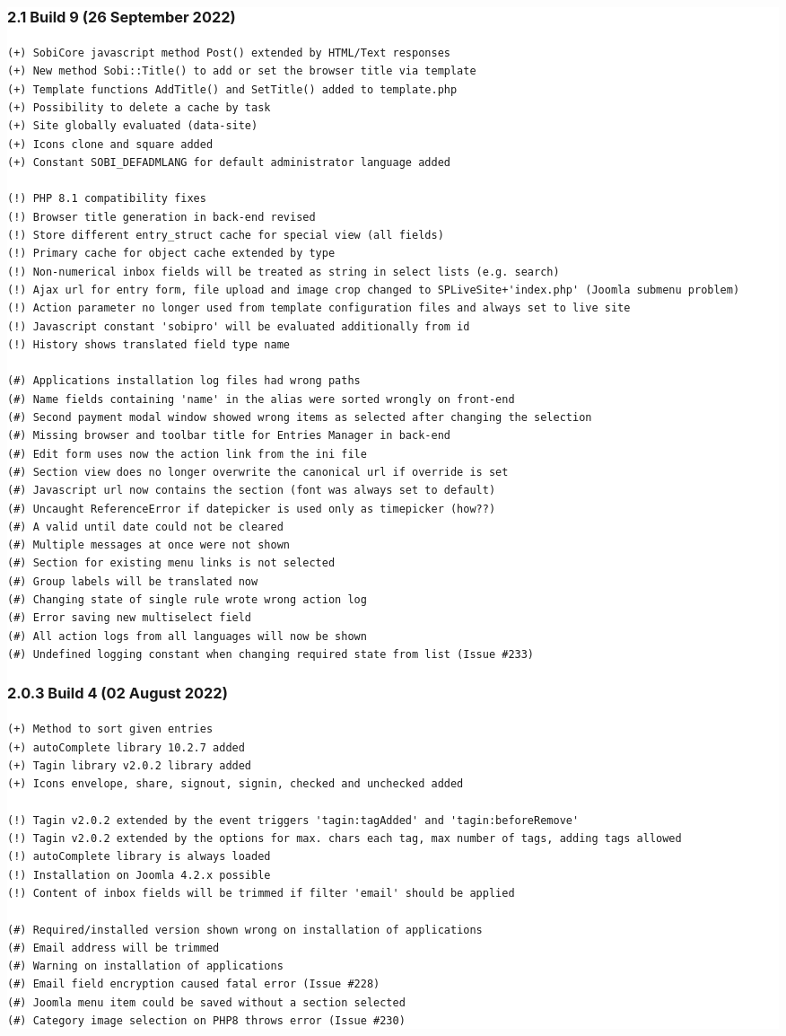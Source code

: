 ### 2.1 Build 9 (26 September 2022)

    (+) SobiCore javascript method Post() extended by HTML/Text responses
    (+) New method Sobi::Title() to add or set the browser title via template
    (+) Template functions AddTitle() and SetTitle() added to template.php 
    (+) Possibility to delete a cache by task
    (+) Site globally evaluated (data-site)
    (+) Icons clone and square added
    (+) Constant SOBI_DEFADMLANG for default administrator language added
    
    (!) PHP 8.1 compatibility fixes
    (!) Browser title generation in back-end revised 
    (!) Store different entry_struct cache for special view (all fields)
    (!) Primary cache for object cache extended by type
    (!) Non-numerical inbox fields will be treated as string in select lists (e.g. search)
    (!) Ajax url for entry form, file upload and image crop changed to SPLiveSite+'index.php' (Joomla submenu problem)
    (!) Action parameter no longer used from template configuration files and always set to live site
    (!) Javascript constant 'sobipro' will be evaluated additionally from id
    (!) History shows translated field type name

    (#) Applications installation log files had wrong paths
    (#) Name fields containing 'name' in the alias were sorted wrongly on front-end
    (#) Second payment modal window showed wrong items as selected after changing the selection
    (#) Missing browser and toolbar title for Entries Manager in back-end
    (#) Edit form uses now the action link from the ini file
    (#) Section view does no longer overwrite the canonical url if override is set
    (#) Javascript url now contains the section (font was always set to default)
    (#) Uncaught ReferenceError if datepicker is used only as timepicker (how??)
    (#) A valid until date could not be cleared
    (#) Multiple messages at once were not shown
    (#) Section for existing menu links is not selected
    (#) Group labels will be translated now
    (#) Changing state of single rule wrote wrong action log
    (#) Error saving new multiselect field
    (#) All action logs from all languages will now be shown
    (#) Undefined logging constant when changing required state from list (Issue #233)

### 2.0.3 Build 4 (02 August 2022)

    (+) Method to sort given entries
    (+) autoComplete library 10.2.7 added
    (+) Tagin library v2.0.2 library added
    (+) Icons envelope, share, signout, signin, checked and unchecked added
    
    (!) Tagin v2.0.2 extended by the event triggers 'tagin:tagAdded' and 'tagin:beforeRemove'
    (!) Tagin v2.0.2 extended by the options for max. chars each tag, max number of tags, adding tags allowed
    (!) autoComplete library is always loaded
    (!) Installation on Joomla 4.2.x possible
    (!) Content of inbox fields will be trimmed if filter 'email' should be applied

    (#) Required/installed version shown wrong on installation of applications
    (#) Email address will be trimmed
    (#) Warning on installation of applications
    (#) Email field encryption caused fatal error (Issue #228)
    (#) Joomla menu item could be saved without a section selected
	(#) Category image selection on PHP8 throws error (Issue #230)
